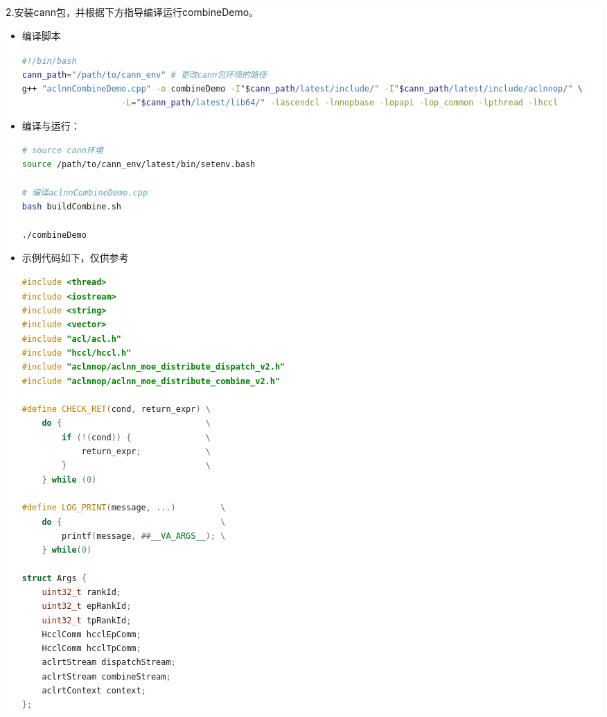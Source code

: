   2.安装cann包，并根据下方指导编译运行combineDemo。

-  编译脚本
    ```bash
    #!/bin/bash
    cann_path="/path/to/cann_env" # 更改cann包环境的路径
    g++ "aclnnCombineDemo.cpp" -o combineDemo -I"$cann_path/latest/include/" -I"$cann_path/latest/include/aclnnop/" \
                        -L="$cann_path/latest/lib64/" -lascendcl -lnnopbase -lopapi -lop_common -lpthread -lhccl
    ```
- 编译与运行：

    ```bash
    # source cann环境
    source /path/to/cann_env/latest/bin/setenv.bash

    # 编译aclnnCombineDemo.cpp
    bash buildCombine.sh

    ./combineDemo
    ```

- 示例代码如下，仅供参考
    ```Cpp
    #include <thread>
    #include <iostream>
    #include <string>
    #include <vector>
    #include "acl/acl.h"
    #include "hccl/hccl.h"
    #include "aclnnop/aclnn_moe_distribute_dispatch_v2.h"
    #include "aclnnop/aclnn_moe_distribute_combine_v2.h"

    #define CHECK_RET(cond, return_expr) \
        do {                             \
            if (!(cond)) {               \
                return_expr;             \
            }                            \
        } while (0)

    #define LOG_PRINT(message, ...)         \
        do {                                \
            printf(message, ##__VA_ARGS__); \
        } while(0)

    struct Args {
        uint32_t rankId;
        uint32_t epRankId;
        uint32_t tpRankId;
        HcclComm hcclEpComm;
        HcclComm hcclTpComm;
        aclrtStream dispatchStream;
        aclrtStream combineStream;
        aclrtContext context;
    };
